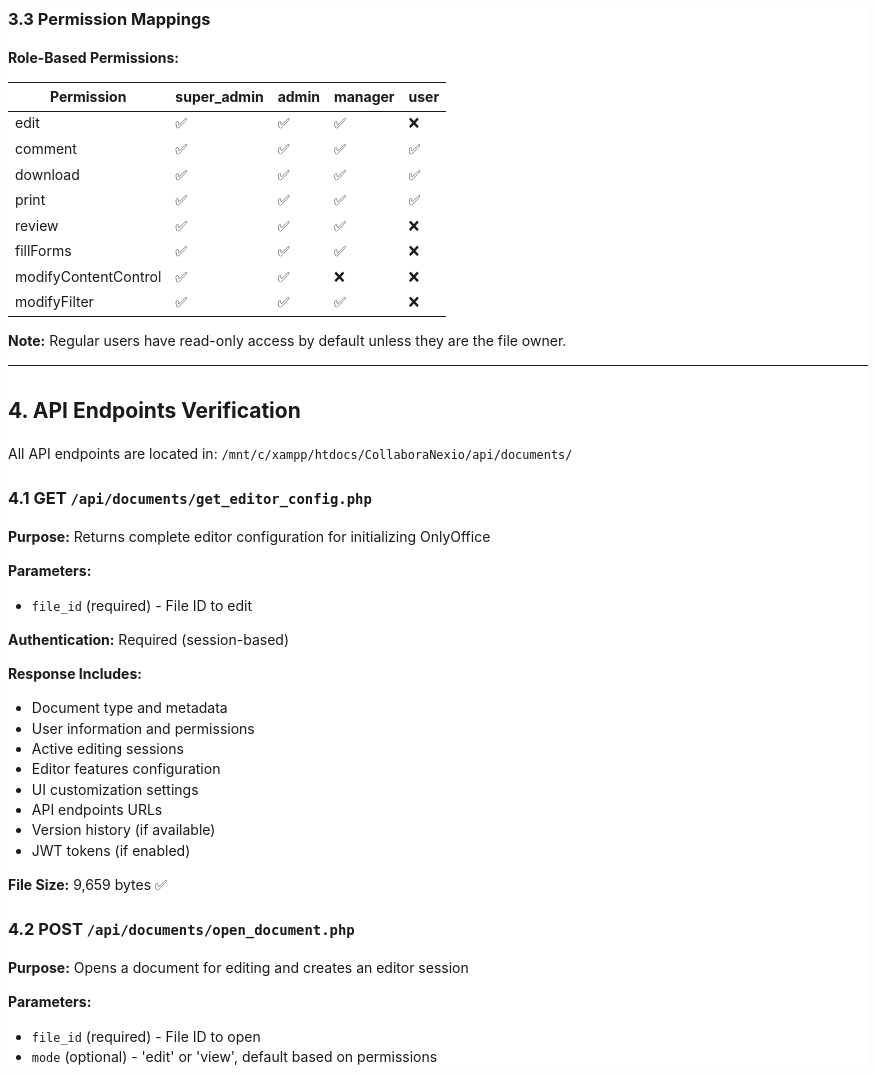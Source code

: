 ### 3.3 Permission Mappings

**Role-Based Permissions:**

| Permission | super_admin | admin | manager | user |
|------------|-------------|-------|---------|------|
| edit | ✅ | ✅ | ✅ | ❌ |
| comment | ✅ | ✅ | ✅ | ✅ |
| download | ✅ | ✅ | ✅ | ✅ |
| print | ✅ | ✅ | ✅ | ✅ |
| review | ✅ | ✅ | ✅ | ❌ |
| fillForms | ✅ | ✅ | ✅ | ❌ |
| modifyContentControl | ✅ | ✅ | ❌ | ❌ |
| modifyFilter | ✅ | ✅ | ✅ | ❌ |

**Note:** Regular users have read-only access by default unless they are the file owner.

---

## 4. API Endpoints Verification

All API endpoints are located in: `/mnt/c/xampp/htdocs/CollaboraNexio/api/documents/`

### 4.1 GET `/api/documents/get_editor_config.php`
**Purpose:** Returns complete editor configuration for initializing OnlyOffice

**Parameters:**
- `file_id` (required) - File ID to edit

**Authentication:** Required (session-based)

**Response Includes:**
- Document type and metadata
- User information and permissions
- Active editing sessions
- Editor features configuration
- UI customization settings
- API endpoints URLs
- Version history (if available)
- JWT tokens (if enabled)

**File Size:** 9,659 bytes ✅

### 4.2 POST `/api/documents/open_document.php`
**Purpose:** Opens a document for editing and creates an editor session

**Parameters:**
- `file_id` (required) - File ID to open
- `mode` (optional) - 'edit' or 'view', default based on permissions
